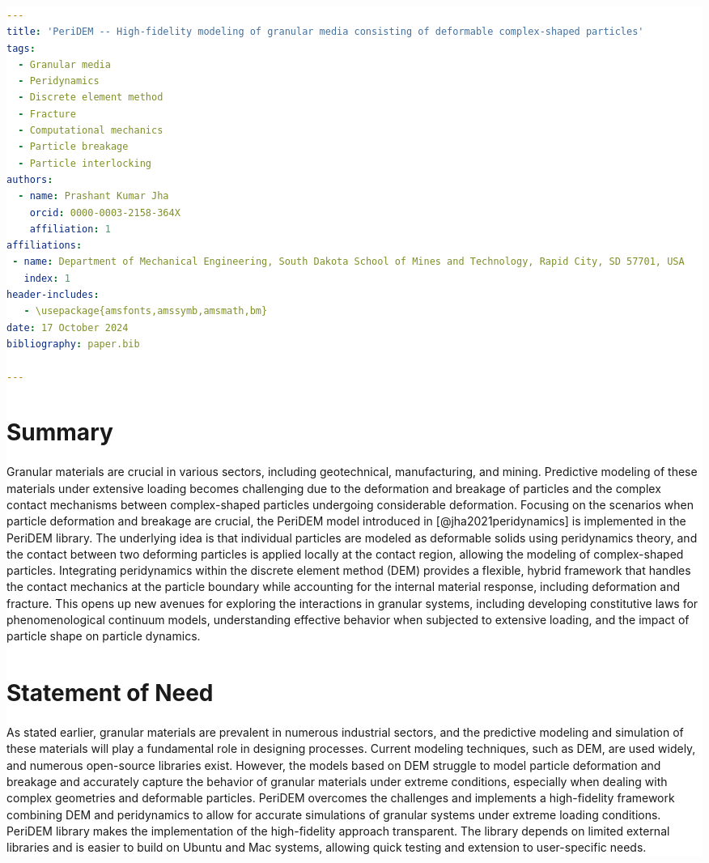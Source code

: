 ```yaml
---
title: 'PeriDEM -- High-fidelity modeling of granular media consisting of deformable complex-shaped particles'
tags:
  - Granular media
  - Peridynamics
  - Discrete element method
  - Fracture
  - Computational mechanics
  - Particle breakage
  - Particle interlocking
authors:
  - name: Prashant Kumar Jha
    orcid: 0000-0003-2158-364X
    affiliation: 1
affiliations:
 - name: Department of Mechanical Engineering, South Dakota School of Mines and Technology, Rapid City, SD 57701, USA
   index: 1
header-includes:
   - \usepackage{amsfonts,amssymb,amsmath,bm}
date: 17 October 2024
bibliography: paper.bib

---
```


# Summary

Granular materials are crucial in various sectors, including geotechnical, manufacturing, and mining. Predictive modeling of these materials under extensive loading becomes challenging due to the deformation and breakage of particles and the complex contact mechanisms between complex-shaped particles undergoing considerable deformation. Focusing on the scenarios when particle deformation and breakage are crucial, the PeriDEM model introduced in [@jha2021peridynamics] is implemented in the PeriDEM library. The underlying idea is that individual particles are modeled as deformable solids using peridynamics theory, and the contact between two deforming particles is applied locally at the contact region, allowing the modeling of complex-shaped particles. Integrating peridynamics within the discrete element method (DEM) provides a flexible, hybrid framework that handles the contact mechanics at the particle boundary while accounting for the internal material response, including deformation and fracture. This opens up new avenues for exploring the interactions in granular systems, including developing constitutive laws for phenomenological continuum models, understanding effective behavior when subjected to extensive loading, and the impact of particle shape on particle dynamics. 

# Statement of Need

As stated earlier, granular materials are prevalent in numerous industrial sectors, and the predictive modeling and simulation of these materials will play a fundamental role in designing processes. Current modeling techniques, such as DEM, are used widely, and numerous open-source libraries exist. However, the models based on DEM struggle to model particle deformation and breakage and accurately capture the behavior of granular materials under extreme conditions, especially when dealing with complex geometries and deformable particles. PeriDEM overcomes the challenges and implements a high-fidelity framework combining DEM and peridynamics to allow for accurate simulations of granular systems under extreme loading conditions. PeriDEM library makes the implementation of the high-fidelity approach transparent. The library depends on limited external libraries and is easier to build on Ubuntu and Mac systems, allowing quick testing and extension to user-specific needs. 

